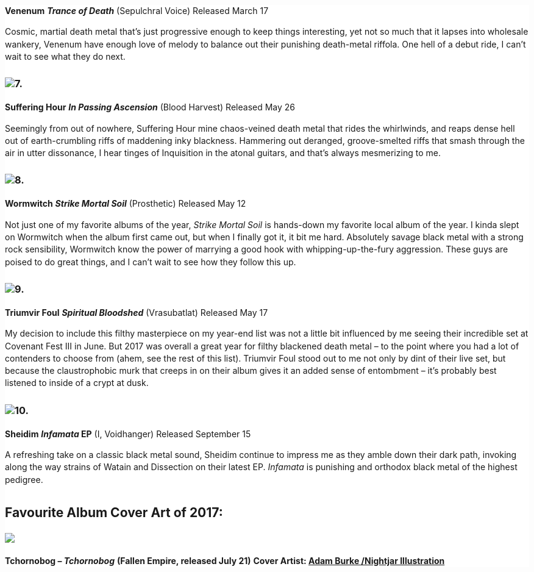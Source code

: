 **Venenum** **_Trance of Death_** (Sepulchral Voice) Released March 17

Cosmic, martial death metal that’s just progressive enough to keep things interesting, yet not so much that it lapses into wholesale wankery, Venenum have enough love of melody to balance out their punishing death-metal riffola. One hell of a debut ride, I can’t wait to see what they do next.

### ![](https://hellbound.ca/wp-content/uploads/2017/12/Suffering-Hour-In-Passing-Ascension-e1495423835722-150x150.jpg)7.

**Suffering Hour** **_In Passing Ascension_** (Blood Harvest) Released May 26

Seemingly from out of nowhere, Suffering Hour mine chaos-veined death metal that rides the whirlwinds, and reaps dense hell out of earth-crumbling riffs of maddening inky blackness. Hammering out deranged, groove-smelted riffs that smash through the air in utter dissonance, I hear tinges of Inquisition in the atonal guitars, and that’s always mesmerizing to me.

### ![](https://hellbound.ca/wp-content/uploads/2017/12/Wormwitch-Strike-Mortal-Soil-2017-150x150.jpg)8.

**Wormwitch** **_Strike Mortal Soil_** (Prosthetic) Released May 12

Not just one of my favorite albums of the year, _Strike Mortal Soil_ is hands-down my favorite local album of the year. I kinda slept on Wormwitch when the album first came out, but when I finally got it, it bit me hard. Absolutely savage black metal with a strong rock sensibility, Wormwitch know the power of marrying a good hook with whipping-up-the-fury aggression. These guys are poised to do great things, and I can’t wait to see how they follow this up.

### ![](https://hellbound.ca/wp-content/uploads/2017/12/triumvir-foul-spiritual-bloodshed-cover-150x150.jpg)9.

**Triumvir Foul** **_Spiritual Bloodshed_** (Vrasubatlat) Released May 17

My decision to include this filthy masterpiece on my year-end list was not a little bit influenced by me seeing their incredible set at Covenant Fest III in June. But 2017 was overall a great year for filthy blackened death metal – to the point where you had a lot of contenders to choose from (ahem, see the rest of this list). Triumvir Foul stood out to me not only by dint of their live set, but because the claustrophobic murk that creeps in on their album gives it an added sense of entombment – it’s probably best listened to inside of a crypt at dusk.

### ![](https://hellbound.ca/wp-content/uploads/2017/12/Sheidim-Infamata-EP-150x150.jpg)10.

**Sheidim** **_Infamata_ EP** (I, Voidhanger) Released September 15

A refreshing take on a classic black metal sound, Sheidim continue to impress me as they amble down their dark path, invoking along the way strains of Watain and Dissection on their latest EP. _Infamata_ is punishing and orthodox black metal of the highest pedigree.

## Favourite Album Cover Art of 2017:

![](https://hellbound.ca/wp-content/uploads/2017/12/Tchornobog-–-Tchornobog.jpg)

**Tchornobog – _Tchornobog_** **(Fallen Empire, released July 21)** **Cover Artist: [Adam Burke /Nightjar Illustration](http://nightjarillustration.bigcartel.com/)**
